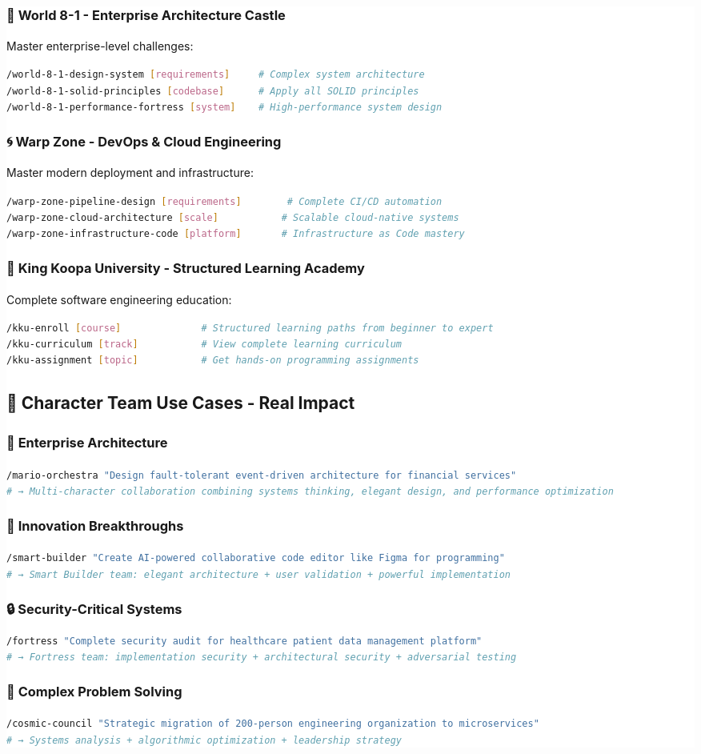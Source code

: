 ### 🏰 **World 8-1** - Enterprise Architecture Castle
Master enterprise-level challenges:
```bash
/world-8-1-design-system [requirements]     # Complex system architecture
/world-8-1-solid-principles [codebase]      # Apply all SOLID principles
/world-8-1-performance-fortress [system]    # High-performance system design
```

### 🌀 **Warp Zone** - DevOps & Cloud Engineering
Master modern deployment and infrastructure:
```bash
/warp-zone-pipeline-design [requirements]        # Complete CI/CD automation
/warp-zone-cloud-architecture [scale]           # Scalable cloud-native systems
/warp-zone-infrastructure-code [platform]       # Infrastructure as Code mastery
```

### 🏫 **King Koopa University** - Structured Learning Academy
Complete software engineering education:
```bash
/kku-enroll [course]              # Structured learning paths from beginner to expert
/kku-curriculum [track]           # View complete learning curriculum
/kku-assignment [topic]           # Get hands-on programming assignments
```

## 🎯 Character Team Use Cases - Real Impact

### 🏢 **Enterprise Architecture**
```bash
/mario-orchestra "Design fault-tolerant event-driven architecture for financial services"
# → Multi-character collaboration combining systems thinking, elegant design, and performance optimization
```

### 🚀 **Innovation Breakthroughs**  
```bash
/smart-builder "Create AI-powered collaborative code editor like Figma for programming"
# → Smart Builder team: elegant architecture + user validation + powerful implementation
```

### 🔒 **Security-Critical Systems**
```bash
/fortress "Complete security audit for healthcare patient data management platform"
# → Fortress team: implementation security + architectural security + adversarial testing
```

### 🧠 **Complex Problem Solving**
```bash
/cosmic-council "Strategic migration of 200-person engineering organization to microservices"
# → Systems analysis + algorithmic optimization + leadership strategy
```
